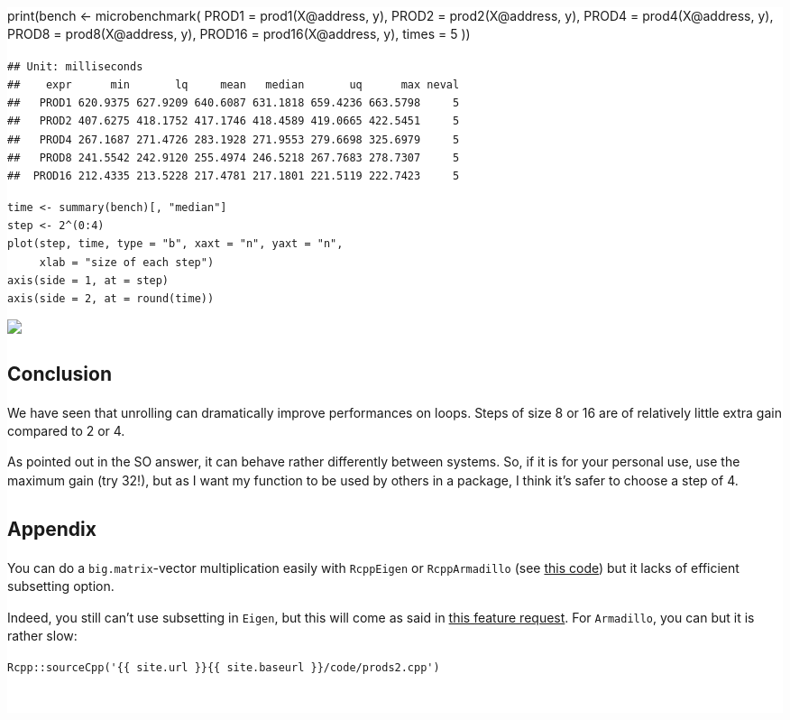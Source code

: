 <span class="kw">print</span>(bench &lt;-<span class="st"> </span><span class="kw">microbenchmark</span>(
  <span class="dt">PROD1 =</span> <span class="kw">prod1</span>(X@address, y),
  <span class="dt">PROD2 =</span> <span class="kw">prod2</span>(X@address, y),
  <span class="dt">PROD4 =</span> <span class="kw">prod4</span>(X@address, y),
  <span class="dt">PROD8 =</span> <span class="kw">prod8</span>(X@address, y),
  <span class="dt">PROD16 =</span> <span class="kw">prod16</span>(X@address, y),
  <span class="dt">times =</span> <span class="dv">5</span>
))</code></pre></div>
<pre><code>## Unit: milliseconds
##    expr      min       lq     mean   median       uq      max neval
##   PROD1 620.9375 627.9209 640.6087 631.1818 659.4236 663.5798     5
##   PROD2 407.6275 418.1752 417.1746 418.4589 419.0665 422.5451     5
##   PROD4 267.1687 271.4726 283.1928 271.9553 279.6698 325.6979     5
##   PROD8 241.5542 242.9120 255.4974 246.5218 267.7683 278.7307     5
##  PROD16 212.4335 213.5228 217.4781 217.1801 221.5119 222.7423     5</code></pre>
<div class="sourceCode"><pre class="sourceCode r"><code class="sourceCode r">time &lt;-<span class="st"> </span><span class="kw">summary</span>(bench)[, <span class="st">&quot;median&quot;</span>]
step &lt;-<span class="st"> </span><span class="dv">2</span>^(<span class="dv">0</span>:<span class="dv">4</span>)
<span class="kw">plot</span>(step, time, <span class="dt">type =</span> <span class="st">&quot;b&quot;</span>, <span class="dt">xaxt =</span> <span class="st">&quot;n&quot;</span>, <span class="dt">yaxt =</span> <span class="st">&quot;n&quot;</span>, 
     <span class="dt">xlab =</span> <span class="st">&quot;size of each step&quot;</span>)
<span class="kw">axis</span>(<span class="dt">side =</span> <span class="dv">1</span>, <span class="dt">at =</span> step)
<span class="kw">axis</span>(<span class="dt">side =</span> <span class="dv">2</span>, <span class="dt">at =</span> <span class="kw">round</span>(time))</code></pre></div>
<p><img src="{{ site.url }}{{ site.baseurl }}/knitr_files/post-optimize-rcpp-loops_files/figure-html/unnamed-chunk-7-1.png" style="display: block; margin: auto;" /></p>
</div>
<div id="conclusion" class="section level2">
<h2>Conclusion</h2>
<p>We have seen that unrolling can dramatically improve performances on loops. Steps of size 8 or 16 are of relatively little extra gain compared to 2 or 4.</p>
<p>As pointed out in the SO answer, it can behave rather differently between systems. So, if it is for your personal use, use the maximum gain (try 32!), but as I want my function to be used by others in a package, I think it’s safer to choose a step of 4.</p>
</div>
<div id="appendix" class="section level2">
<h2>Appendix</h2>
<p>You can do a <code>big.matrix</code>-vector multiplication easily with <code>RcppEigen</code> or <code>RcppArmadillo</code> (see <a href="{{ site.url }}{{ site.baseurl }}/code/prods2.cpp">this code</a>) but it lacks of efficient subsetting option.</p>
<p>Indeed, you still can’t use subsetting in <code>Eigen</code>, but this will come as said in <a href="http://eigen.tuxfamily.org/bz/show_bug.cgi?id=329">this feature request</a>. For <code>Armadillo</code>, you can but it is rather slow:</p>
<div class="sourceCode"><pre class="sourceCode r"><code class="sourceCode r">Rcpp::<span class="kw">sourceCpp</span>(<span class="st">&#39;{{ site.url }}{{ site.baseurl }}/code/prods2.cpp&#39;</span>)
